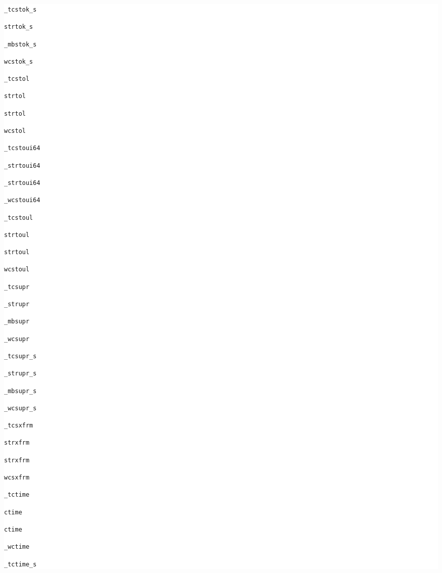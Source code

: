 `_tcstok_s`

`strtok_s`

`_mbstok_s`

`wcstok_s`

`_tcstol`

`strtol`

`strtol`

`wcstol`

`_tcstoui64`

`_strtoui64`

`_strtoui64`

`_wcstoui64`

`_tcstoul`

`strtoul`

`strtoul`

`wcstoul`

`_tcsupr`

`_strupr`

`_mbsupr`

`_wcsupr`

`_tcsupr_s`

`_strupr_s`

`_mbsupr_s`

`_wcsupr_s`

`_tcsxfrm`

`strxfrm`

`strxfrm`

`wcsxfrm`

`_tctime`

`ctime`

`ctime`

`_wctime`

`_tctime_s`

